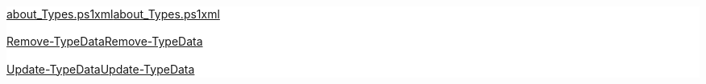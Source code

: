[<span data-ttu-id="ce84d-151">about_Types.ps1xml</span><span class="sxs-lookup"><span data-stu-id="ce84d-151">about_Types.ps1xml</span></span>](../Microsoft.PowerShell.Core/About/about_Types.ps1xml.md)

[<span data-ttu-id="ce84d-152">Remove-TypeData</span><span class="sxs-lookup"><span data-stu-id="ce84d-152">Remove-TypeData</span></span>](Remove-TypeData.md)

[<span data-ttu-id="ce84d-153">Update-TypeData</span><span class="sxs-lookup"><span data-stu-id="ce84d-153">Update-TypeData</span></span>](Update-TypeData.md)

